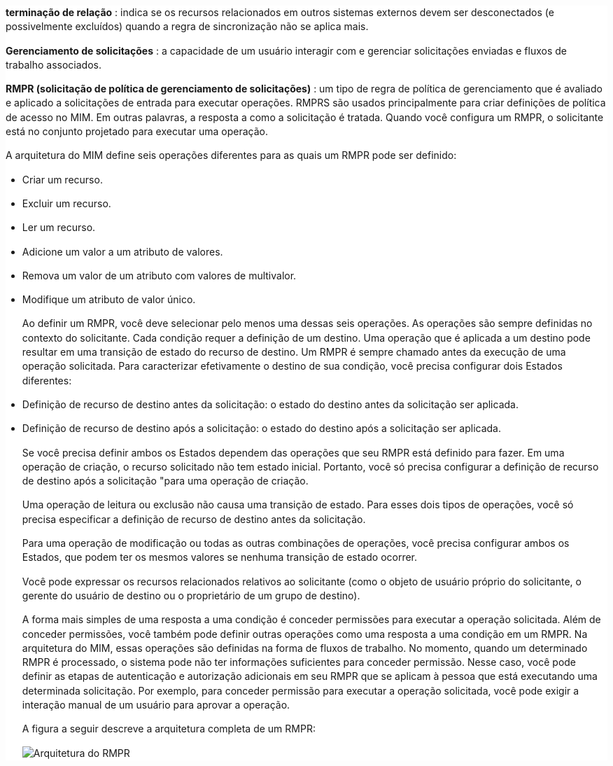 **terminação de relação** : indica se os recursos relacionados em outros sistemas externos devem ser desconectados (e possivelmente excluídos) quando a regra de sincronização não se aplica mais.

**Gerenciamento de solicitações** : a capacidade de um usuário interagir com e gerenciar solicitações enviadas e fluxos de trabalho associados.

**RMPR (solicitação de política de gerenciamento de solicitações)** : um tipo de regra de política de gerenciamento que é avaliado e aplicado a solicitações de entrada para executar operações. RMPRS são usados principalmente para criar definições de política de acesso no MIM. Em outras palavras, a resposta a como a solicitação é tratada. Quando você configura um RMPR, o solicitante está no conjunto projetado para executar uma operação.

   A arquitetura do MIM define seis operações diferentes para as quais um RMPR pode ser definido:
   
- Criar um recurso.
- Excluir um recurso.
- Ler um recurso.
- Adicione um valor a um atributo de valores.
- Remova um valor de um atributo com valores de multivalor.
- Modifique um atributo de valor único.
   
  Ao definir um RMPR, você deve selecionar pelo menos uma dessas seis operações. As operações são sempre definidas no contexto do solicitante. Cada condição requer a definição de um destino. Uma operação que é aplicada a um destino pode resultar em uma transição de estado do recurso de destino. Um RMPR é sempre chamado antes da execução de uma operação solicitada. Para caracterizar efetivamente o destino de sua condição, você precisa configurar dois Estados diferentes:
   
- Definição de recurso de destino antes da solicitação: o estado do destino antes da solicitação ser aplicada.
- Definição de recurso de destino após a solicitação: o estado do destino após a solicitação ser aplicada.
   
  Se você precisa definir ambos os Estados dependem das operações que seu RMPR está definido para fazer. Em uma operação de criação, o recurso solicitado não tem estado inicial. Portanto, você só precisa configurar a definição de recurso de destino após a solicitação "para uma operação de criação.
   
  Uma operação de leitura ou exclusão não causa uma transição de estado. Para esses dois tipos de operações, você só precisa especificar a definição de recurso de destino antes da solicitação.
   
  Para uma operação de modificação ou todas as outras combinações de operações, você precisa configurar ambos os Estados, que podem ter os mesmos valores se nenhuma transição de estado ocorrer.
   
  Você pode expressar os recursos relacionados relativos ao solicitante (como o objeto de usuário próprio do solicitante, o gerente do usuário de destino ou o proprietário de um grupo de destino).
   
  A forma mais simples de uma resposta a uma condição é conceder permissões para executar a operação solicitada. Além de conceder permissões, você também pode definir outras operações como uma resposta a uma condição em um RMPR. Na arquitetura do MIM, essas operações são definidas na forma de fluxos de trabalho. No momento, quando um determinado RMPR é processado, o sistema pode não ter informações suficientes para conceder permissão. Nesse caso, você pode definir as etapas de autenticação e autorização adicionais em seu RMPR que se aplicam à pessoa que está executando uma determinada solicitação. Por exemplo, para conceder permissão para executar a operação solicitada, você pode exigir a interação manual de um usuário para aprovar a operação.
   
  A figura a seguir descreve a arquitetura completa de um RMPR:
   
  ![Arquitetura do RMPR](media/mim-2016-sp1-terms/8f5054080d3f8bd9c73d93a5e3ed51f9.gif)
   